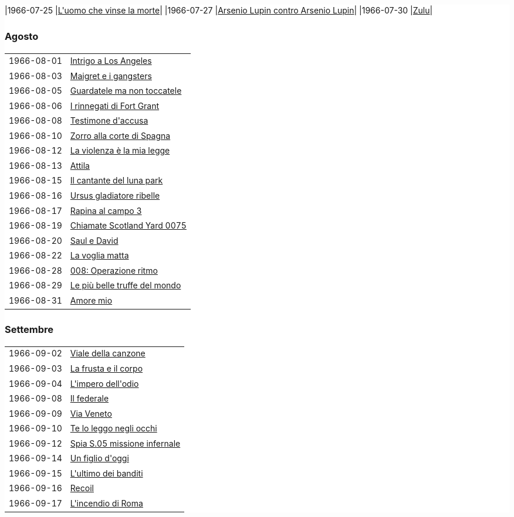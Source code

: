 |1966-07-25 |[L'uomo che vinse la morte](https://www.imdb.com/title/tt0056601/)|
|1966-07-27 |[Arsenio Lupin contro Arsenio Lupin](https://www.imdb.com/title/tt0055759/)|
|1966-07-30 |[Zulu](https://www.imdb.com/title/tt0058777/)|

### Agosto


|           |                              |
|:----------|:-----------------------------|
|1966-08-01 |[Intrigo a Los Angeles](https://www.imdb.com/title/tt0179881/)|
|1966-08-03 |[Maigret e i gangsters](https://www.imdb.com/title/tt0057278/)|
|1966-08-05 |[Guardatele ma non toccatele](https://www.imdb.com/title/tt0052865/)|
|1966-08-06 |[I rinnegati di Fort Grant](https://www.imdb.com/title/tt0058121/)|
|1966-08-08 |[Testimone d'accusa](https://www.imdb.com/title/tt0051201/)|
|1966-08-10 |[Zorro alla corte di Spagna](https://www.imdb.com/title/tt0056724/)|
|1966-08-12 |[La violenza è la mia legge](https://www.imdb.com/title/tt0058717/)|
|1966-08-13 |[Attila](https://www.imdb.com/title/tt0046731/)|
|1966-08-15 |[Il cantante del luna park](https://www.imdb.com/title/tt0058534/)|
|1966-08-16 |[Ursus gladiatore ribelle](https://www.imdb.com/title/tt0057629/)|
|1966-08-17 |[Rapina al campo 3](https://www.imdb.com/title/tt0056377/)|
|1966-08-19 |[Chiamate Scotland Yard 0075](https://www.imdb.com/title/tt0058706/)|
|1966-08-20 |[Saul e David](https://www.imdb.com/title/tt0059681/)|
|1966-08-22 |[La voglia matta](https://www.imdb.com/title/tt0056665/)|
|1966-08-28 |[008: Operazione ritmo](https://www.imdb.com/title/tt0190940/)|
|1966-08-29 |[Le più belle truffe del mondo](https://www.imdb.com/title/tt0058480/)|
|1966-08-31 |[Amore mio](https://www.imdb.com/title/tt0158462/)|

### Settembre


|           |                                          |
|:----------|:-----------------------------------------|
|1966-09-02 |[Viale della canzone](https://www.imdb.com/title/tt0191629/)|
|1966-09-03 |[La frusta e il corpo](https://www.imdb.com/title/tt0057078/)|
|1966-09-04 |[L'impero dell'odio](https://www.imdb.com/title/tt0056871/)|
|1966-09-08 |[Il federale](https://www.imdb.com/title/tt0054870/)|
|1966-09-09 |[Via Veneto](https://www.imdb.com/title/tt0059869/)|
|1966-09-10 |[Te lo leggo negli occhi](https://www.imdb.com/title/tt0059784/)|
|1966-09-12 |[Spia S.05 missione infernale](https://www.imdb.com/title/tt0251420/)|
|1966-09-14 |[Un figlio d'oggi](https://www.imdb.com/title/tt0173831/)|
|1966-09-15 |[L'ultimo dei banditi](https://www.imdb.com/title/tt0050625/)|
|1966-09-16 |[Recoil](https://www.imdb.com/title/tt0046231/)|
|1966-09-17 |[L'incendio di Roma](https://www.imdb.com/title/tt0057179/)|